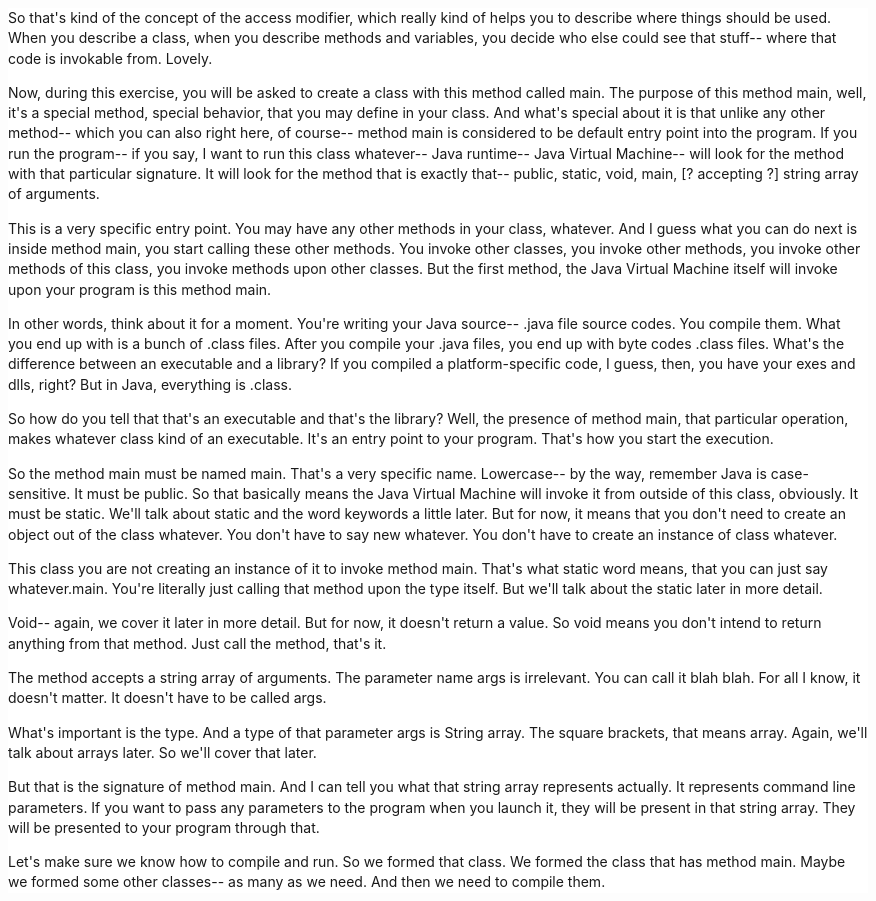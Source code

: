 So that's kind of the concept of the access modifier, which really kind of helps you to describe where things should be used. When you describe a class, when you describe methods and variables, you decide who else could see that stuff-- where that code is invokable from. Lovely.

Now, during this exercise, you will be asked to create a class with this method called main. The purpose of this method main, well, it's a special method, special behavior, that you may define in your class. And what's special about it is that unlike any other method-- which you can also right here, of course-- method main is considered to be default entry point into the program. If you run the program-- if you say, I want to run this class whatever-- Java runtime-- Java Virtual Machine-- will look for the method with that particular signature. It will look for the method that is exactly that-- public, static, void, main, [? accepting ?] string array of arguments.

This is a very specific entry point. You may have any other methods in your class, whatever. And I guess what you can do next is inside method main, you start calling these other methods. You invoke other classes, you invoke other methods, you invoke other methods of this class, you invoke methods upon other classes. But the first method, the Java Virtual Machine itself will invoke upon your program is this method main.

In other words, think about it for a moment. You're writing your Java source-- .java file source codes. You compile them. What you end up with is a bunch of .class files. After you compile your .java files, you end up with byte codes .class files. What's the difference between an executable and a library? If you compiled a platform-specific code, I guess, then, you have your exes and dlls, right? But in Java, everything is .class.

So how do you tell that that's an executable and that's the library? Well, the presence of method main, that particular operation, makes whatever class kind of an executable. It's an entry point to your program. That's how you start the execution.

So the method main must be named main. That's a very specific name. Lowercase-- by the way, remember Java is case-sensitive. It must be public. So that basically means the Java Virtual Machine will invoke it from outside of this class, obviously. It must be static. We'll talk about static and the word keywords a little later. But for now, it means that you don't need to create an object out of the class whatever. You don't have to say new whatever. You don't have to create an instance of class whatever.

This class you are not creating an instance of it to invoke method main. That's what static word means, that you can just say whatever.main. You're literally just calling that method upon the type itself. But we'll talk about the static later in more detail.

Void-- again, we cover it later in more detail. But for now, it doesn't return a value. So void means you don't intend to return anything from that method. Just call the method, that's it.

The method accepts a string array of arguments. The parameter name args is irrelevant. You can call it blah blah. For all I know, it doesn't matter. It doesn't have to be called args.

What's important is the type. And a type of that parameter args is String array. The square brackets, that means array. Again, we'll talk about arrays later. So we'll cover that later.

But that is the signature of method main. And I can tell you what that string array represents actually. It represents command line parameters. If you want to pass any parameters to the program when you launch it, they will be present in that string array. They will be presented to your program through that.

Let's make sure we know how to compile and run. So we formed that class. We formed the class that has method main. Maybe we formed some other classes-- as many as we need. And then we need to compile them.
